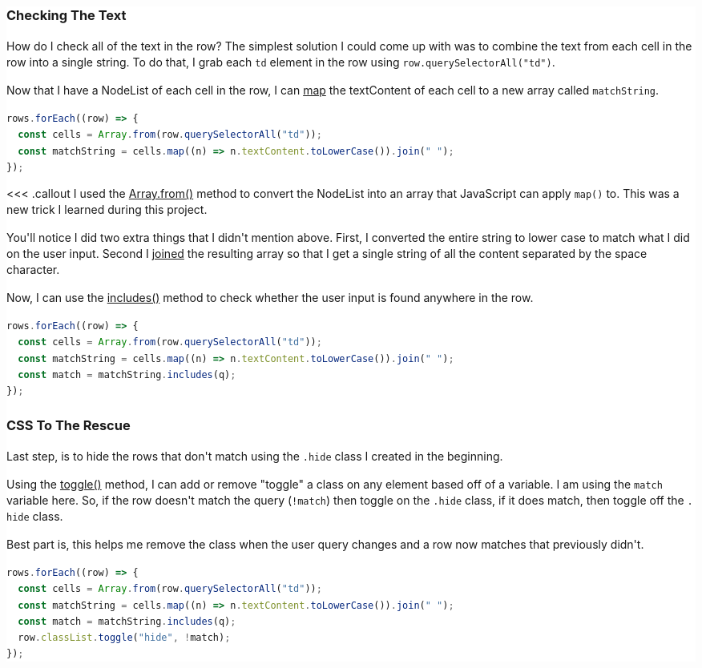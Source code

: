 ### Checking The Text

How do I check all of the text in the row? The simplest solution I could come up with was to combine the text from each cell in the row into a single string. To do that, I grab each `td` element in the row using `row.querySelectorAll("td")`.

Now that I have a NodeList of each cell in the row, I can [map](https://developer.mozilla.org/en-US/docs/Web/JavaScript/Reference/Global_Objects/Array/map) the textContent of each cell to a new array called `matchString`.

```javascript
rows.forEach((row) => {
  const cells = Array.from(row.querySelectorAll("td"));
  const matchString = cells.map((n) => n.textContent.toLowerCase()).join(" ");
});
```

<<< .callout
I used the [Array.from()](https://developer.mozilla.org/en-US/docs/Web/JavaScript/Reference/Global_Objects/Array/from) method to convert the NodeList into an array that JavaScript can apply `map()` to. This was a new trick I learned during this project.
>>>

You'll notice I did two extra things that I didn't mention above. First, I converted the entire string to lower case to match what I did on the user input. Second I [joined](https://developer.mozilla.org/en-US/docs/Web/JavaScript/Reference/Global_Objects/Array/join) the resulting array so that I get a single string of all the content separated by the space character.

Now, I can use the [includes()](https://developer.mozilla.org/en-US/docs/Web/JavaScript/Reference/Global_Objects/String/includes) method to check whether the user input is found anywhere in the row.

```javascript
rows.forEach((row) => {
  const cells = Array.from(row.querySelectorAll("td"));
  const matchString = cells.map((n) => n.textContent.toLowerCase()).join(" ");
  const match = matchString.includes(q);
});
```

### CSS To The Rescue

Last step, is to hide the rows that don't match using the `.hide` class I created in the beginning.

Using the [toggle()](https://developer.mozilla.org/en-US/docs/Web/API/DOMTokenList/toggle) method, I can add or remove "toggle" a class on any element based off of a variable. I am using the `match` variable here. So, if the row doesn't match the query (`!match`) then toggle on the `.hide` class, if it does match, then toggle off the `.hide` class.

Best part is, this helps me remove the class when the user query changes and a row now matches that previously didn't.

```javascript
rows.forEach((row) => {
  const cells = Array.from(row.querySelectorAll("td"));
  const matchString = cells.map((n) => n.textContent.toLowerCase()).join(" ");
  const match = matchString.includes(q);
  row.classList.toggle("hide", !match);
});
```

